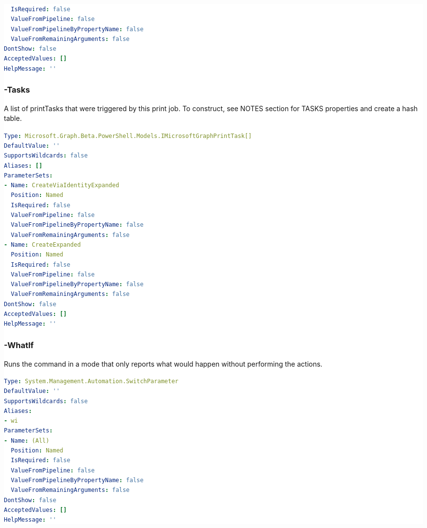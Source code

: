 ```yaml
  IsRequired: false
  ValueFromPipeline: false
  ValueFromPipelineByPropertyName: false
  ValueFromRemainingArguments: false
DontShow: false
AcceptedValues: []
HelpMessage: ''
```

### -Tasks

A list of printTasks that were triggered by this print job.
To construct, see NOTES section for TASKS properties and create a hash table.

```yaml
Type: Microsoft.Graph.Beta.PowerShell.Models.IMicrosoftGraphPrintTask[]
DefaultValue: ''
SupportsWildcards: false
Aliases: []
ParameterSets:
- Name: CreateViaIdentityExpanded
  Position: Named
  IsRequired: false
  ValueFromPipeline: false
  ValueFromPipelineByPropertyName: false
  ValueFromRemainingArguments: false
- Name: CreateExpanded
  Position: Named
  IsRequired: false
  ValueFromPipeline: false
  ValueFromPipelineByPropertyName: false
  ValueFromRemainingArguments: false
DontShow: false
AcceptedValues: []
HelpMessage: ''
```

### -WhatIf

Runs the command in a mode that only reports what would happen without performing the actions.

```yaml
Type: System.Management.Automation.SwitchParameter
DefaultValue: ''
SupportsWildcards: false
Aliases:
- wi
ParameterSets:
- Name: (All)
  Position: Named
  IsRequired: false
  ValueFromPipeline: false
  ValueFromPipelineByPropertyName: false
  ValueFromRemainingArguments: false
DontShow: false
AcceptedValues: []
HelpMessage: ''
```
